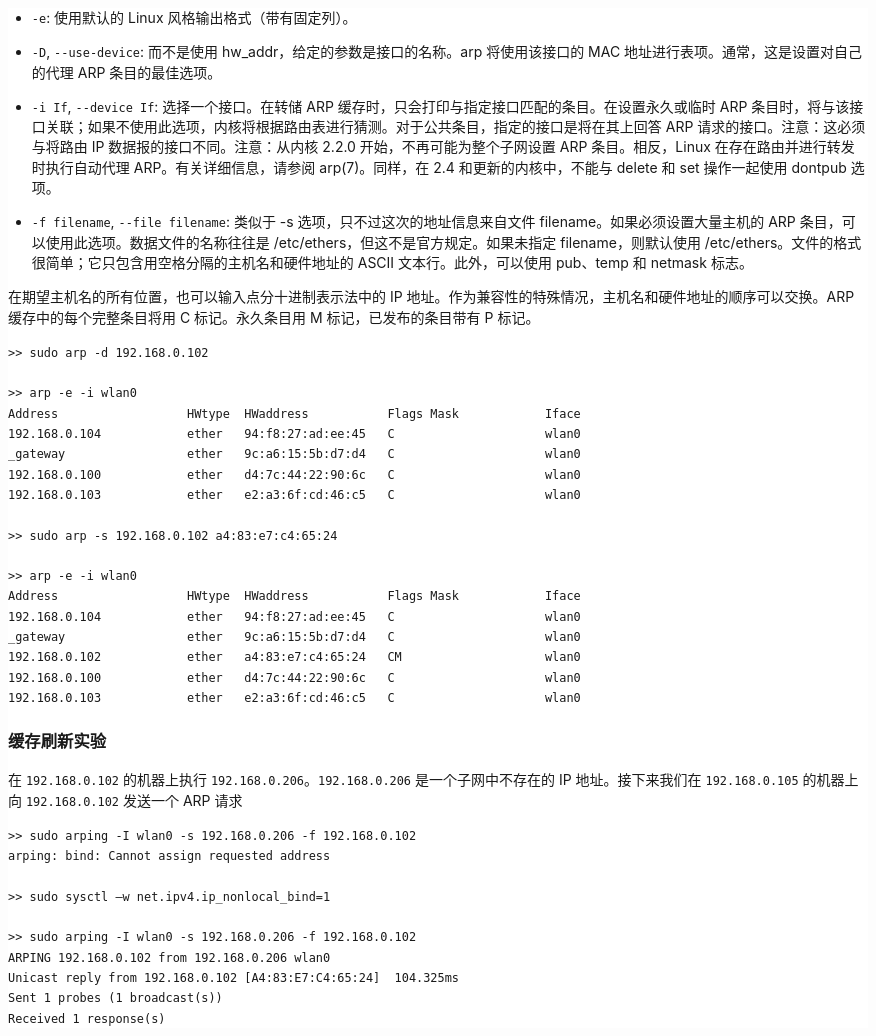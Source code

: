- `-e`: 使用默认的 Linux 风格输出格式（带有固定列）。

- `-D`, `--use-device`: 而不是使用 hw_addr，给定的参数是接口的名称。arp 将使用该接口的 MAC 地址进行表项。通常，这是设置对自己的代理 ARP 条目的最佳选项。

- `-i If`, `--device If`: 选择一个接口。在转储 ARP 缓存时，只会打印与指定接口匹配的条目。在设置永久或临时 ARP 条目时，将与该接口关联；如果不使用此选项，内核将根据路由表进行猜测。对于公共条目，指定的接口是将在其上回答 ARP 请求的接口。注意：这必须与将路由 IP 数据报的接口不同。注意：从内核 2.2.0 开始，不再可能为整个子网设置 ARP 条目。相反，Linux 在存在路由并进行转发时执行自动代理 ARP。有关详细信息，请参阅 arp(7)。同样，在 2.4 和更新的内核中，不能与 delete 和 set 操作一起使用 dontpub 选项。

- `-f filename`, `--file filename`: 类似于 -s 选项，只不过这次的地址信息来自文件 filename。如果必须设置大量主机的 ARP 条目，可以使用此选项。数据文件的名称往往是 /etc/ethers，但这不是官方规定。如果未指定 filename，则默认使用 /etc/ethers。文件的格式很简单；它只包含用空格分隔的主机名和硬件地址的 ASCII 文本行。此外，可以使用 pub、temp 和 netmask 标志。

  

在期望主机名的所有位置，也可以输入点分十进制表示法中的 IP 地址。作为兼容性的特殊情况，主机名和硬件地址的顺序可以交换。ARP 缓存中的每个完整条目将用 C 标记。永久条目用 M 标记，已发布的条目带有 P 标记。



```
>> sudo arp -d 192.168.0.102

>> arp -e -i wlan0
Address                  HWtype  HWaddress           Flags Mask            Iface
192.168.0.104            ether   94:f8:27:ad:ee:45   C                     wlan0
_gateway                 ether   9c:a6:15:5b:d7:d4   C                     wlan0
192.168.0.100            ether   d4:7c:44:22:90:6c   C                     wlan0
192.168.0.103            ether   e2:a3:6f:cd:46:c5   C                     wlan0

>> sudo arp -s 192.168.0.102 a4:83:e7:c4:65:24

>> arp -e -i wlan0
Address                  HWtype  HWaddress           Flags Mask            Iface
192.168.0.104            ether   94:f8:27:ad:ee:45   C                     wlan0
_gateway                 ether   9c:a6:15:5b:d7:d4   C                     wlan0
192.168.0.102            ether   a4:83:e7:c4:65:24   CM                    wlan0
192.168.0.100            ether   d4:7c:44:22:90:6c   C                     wlan0
192.168.0.103            ether   e2:a3:6f:cd:46:c5   C                     wlan0
```





### 缓存刷新实验



在 `192.168.0.102` 的机器上执行 `192.168.0.206`。`192.168.0.206` 是一个子网中不存在的 IP 地址。接下来我们在 `192.168.0.105` 的机器上向 `192.168.0.102`  发送一个 ARP 请求

```
>> sudo arping -I wlan0 -s 192.168.0.206 -f 192.168.0.102
arping: bind: Cannot assign requested address

>> sudo sysctl –w net.ipv4.ip_nonlocal_bind=1

>> sudo arping -I wlan0 -s 192.168.0.206 -f 192.168.0.102
ARPING 192.168.0.102 from 192.168.0.206 wlan0
Unicast reply from 192.168.0.102 [A4:83:E7:C4:65:24]  104.325ms
Sent 1 probes (1 broadcast(s))
Received 1 response(s)
```
